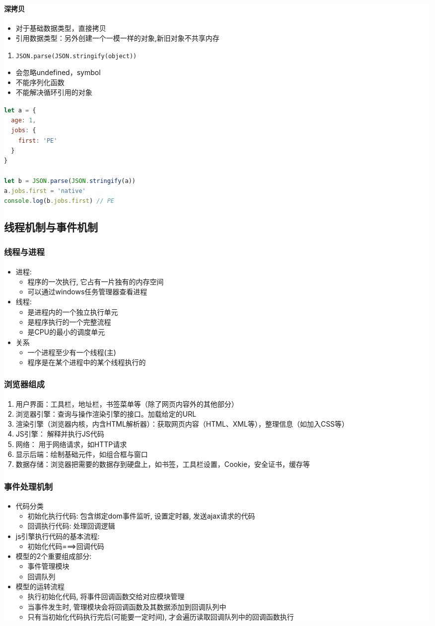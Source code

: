 
#### 深拷贝

- 对于基础数据类型，直接拷贝
- 引用数据类型：另外创建一个一模一样的对象,新旧对象不共享内存   

1. `JSON.parse(JSON.stringify(object))`   

- 会忽略undefined，symbol  
- 不能序列化函数  
- 不能解决循环引用的对象    

```js
let a = {
  age: 1,
  jobs: {
    first: 'PE'
  }
}

let b = JSON.parse(JSON.stringify(a))
a.jobs.first = 'native'
console.log(b.jobs.first) // PE
```



## 线程机制与事件机制  

### 线程与进程
* 进程:
  * 程序的一次执行, 它占有一片独有的内存空间
  * 可以通过windows任务管理器查看进程
* 线程:
  * 是进程内的一个独立执行单元
  * 是程序执行的一个完整流程
  * 是CPU的最小的调度单元
* 关系
  * 一个进程至少有一个线程(主)
  * 程序是在某个进程中的某个线程执行的

### 浏览器组成
1. 用户界面：工具栏，地址栏，书签菜单等（除了网页内容外的其他部分）
2. 浏览器引擎：查询与操作渲染引擎的接口。加载给定的URL   
3. 渲染引擎（浏览器内核，内含HTML解析器）：获取网页内容（HTML、XML等），整理信息（如加入CSS等）
4. JS引擎： 解释并执行JS代码  
5. 网络： 用于网络请求，如HTTP请求
6. 显示后端：绘制基础元件，如组合框与窗口  
7. 数据存储：浏览器把需要的数据存到硬盘上，如书签，工具栏设置，Cookie，安全证书，缓存等   


    
### 事件处理机制
* 代码分类
  * 初始化执行代码: 包含绑定dom事件监听, 设置定时器, 发送ajax请求的代码
  * 回调执行代码: 处理回调逻辑
* js引擎执行代码的基本流程: 
  * 初始化代码===>回调代码
* 模型的2个重要组成部分:
  * 事件管理模块
  * 回调队列
* 模型的运转流程
  * 执行初始化代码, 将事件回调函数交给对应模块管理
  * 当事件发生时, 管理模块会将回调函数及其数据添加到回调队列中
  * 只有当初始化代码执行完后(可能要一定时间), 才会遍历读取回调队列中的回调函数执行  
